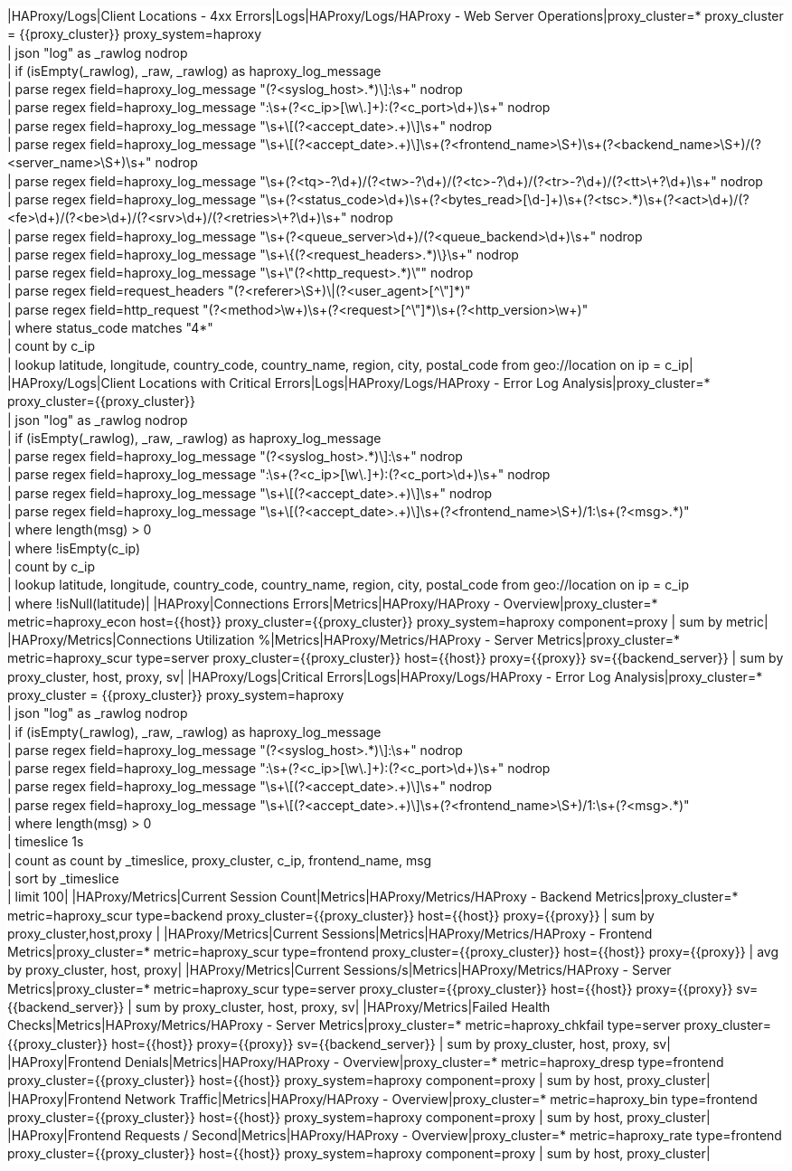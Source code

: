 |HAProxy/Logs|Client Locations - 4xx Errors|Logs|HAProxy/Logs/HAProxy - Web Server Operations|proxy\_cluster=\* proxy\_cluster = {{proxy\_cluster}} proxy\_system=haproxy<br />\| json "log" as \_rawlog nodrop <br />\| if (isEmpty(\_rawlog), \_raw, \_rawlog) as haproxy\_log\_message<br />\| parse regex field=haproxy\_log\_message "(?\<syslog\_host\>.\*)\\]:\\s+" nodrop<br />\| parse regex field=haproxy\_log\_message ":\\s+(?\<c\_ip\>[\\w\\.]+):(?\<c\_port\>\\d+)\\s+" nodrop<br />\| parse regex field=haproxy\_log\_message "\\s+\\[(?\<accept\_date\>.+)\\]\\s+" nodrop<br />\| parse regex field=haproxy\_log\_message "\\s+\\[(?\<accept\_date\>.+)\\]\\s+(?\<frontend\_name\>\\S+)\\s+(?\<backend\_name\>\\S+)/(?\<server\_name\>\\S+)\\s+" nodrop<br />\| parse regex field=haproxy\_log\_message "\\s+(?\<tq\>-?\\d+)/(?\<tw\>-?\\d+)/(?\<tc\>-?\\d+)/(?\<tr\>-?\\d+)/(?\<tt\>\\+?\\d+)\\s+" nodrop<br />\| parse regex field=haproxy\_log\_message "\\s+(?\<status\_code\>\\d+)\\s+(?\<bytes\_read\>[\\d-]+)\\s+(?\<tsc\>.\*)\\s+(?\<act\>\\d+)/(?\<fe\>\\d+)/(?\<be\>\\d+)/(?\<srv\>\\d+)/(?\<retries\>\\+?\\d+)\\s+" nodrop<br />\| parse regex field=haproxy\_log\_message "\\s+(?\<queue\_server\>\\d+)/(?\<queue\_backend\>\\d+)\\s+" nodrop<br />\| parse regex field=haproxy\_log\_message "\\s+\\{(?\<request\_headers\>.\*)\\}\\s+" nodrop<br />\| parse regex field=haproxy\_log\_message "\\s+\\"(?\<http\_request\>.\*)\\"" nodrop<br />\| parse regex field=request\_headers "(?\<referer\>\\S+)\\\|(?\<user\_agent\>[^\\"]\*)"<br />\| parse regex field=http\_request "(?\<method\>\\w+)\\s+(?\<request\>[^\\"]\*)\\s+(?\<http\_version\>\\w+)"<br />\| where status\_code matches "4\*" <br />\| count by c\_ip<br />\| lookup latitude, longitude, country\_code, country\_name, region, city, postal\_code from geo://location on ip = c\_ip|
|HAProxy/Logs|Client Locations with Critical Errors|Logs|HAProxy/Logs/HAProxy - Error Log Analysis|proxy\_cluster=\* proxy\_cluster={{proxy\_cluster}}<br />\| json "log" as \_rawlog nodrop <br />\| if (isEmpty(\_rawlog), \_raw, \_rawlog) as haproxy\_log\_message<br />\| parse regex field=haproxy\_log\_message "(?\<syslog\_host\>.\*)\\]:\\s+" nodrop<br />\| parse regex field=haproxy\_log\_message ":\\s+(?\<c\_ip\>[\\w\\.]+):(?\<c\_port\>\\d+)\\s+" nodrop<br />\| parse regex field=haproxy\_log\_message "\\s+\\[(?\<accept\_date\>.+)\\]\\s+" nodrop<br />\| parse regex field=haproxy\_log\_message "\\s+\\[(?\<accept\_date\>.+)\\]\\s+(?\<frontend\_name\>\\S+)/1:\\s+(?\<msg\>.\*)"<br />\| where length(msg) \> 0<br />\| where !isEmpty(c\_ip)<br />\| count by c\_ip<br />\| lookup latitude, longitude, country\_code, country\_name, region, city, postal\_code from geo://location on ip = c\_ip<br />\| where !isNull(latitude)|
|HAProxy|Connections Errors|Metrics|HAProxy/HAProxy - Overview|proxy\_cluster=\* metric=haproxy\_econ host={{host}} proxy\_cluster={{proxy\_cluster}} proxy\_system=haproxy component=proxy \| sum by metric|
|HAProxy/Metrics|Connections Utilization %|Metrics|HAProxy/Metrics/HAProxy - Server Metrics|proxy\_cluster=\* metric=haproxy\_scur type=server proxy\_cluster={{proxy\_cluster}} host={{host}} proxy={{proxy}} sv={{backend\_server}} \| sum by proxy\_cluster, host, proxy, sv|
|HAProxy/Logs|Critical Errors|Logs|HAProxy/Logs/HAProxy - Error Log Analysis|proxy\_cluster=\* proxy\_cluster = {{proxy\_cluster}} proxy\_system=haproxy<br />\| json "log" as \_rawlog nodrop <br />\| if (isEmpty(\_rawlog), \_raw, \_rawlog) as haproxy\_log\_message<br />\| parse regex field=haproxy\_log\_message "(?\<syslog\_host\>.\*)\\]:\\s+" nodrop<br />\| parse regex field=haproxy\_log\_message ":\\s+(?\<c\_ip\>[\\w\\.]+):(?\<c\_port\>\\d+)\\s+" nodrop<br />\| parse regex field=haproxy\_log\_message "\\s+\\[(?\<accept\_date\>.+)\\]\\s+" nodrop<br />\| parse regex field=haproxy\_log\_message "\\s+\\[(?\<accept\_date\>.+)\\]\\s+(?\<frontend\_name\>\\S+)/1:\\s+(?\<msg\>.\*)"<br />\| where length(msg) \> 0<br />\| timeslice 1s<br />\| count as count by \_timeslice, proxy\_cluster, c\_ip, frontend\_name, msg<br />\| sort by \_timeslice<br />\| limit 100|
|HAProxy/Metrics|Current Session Count|Metrics|HAProxy/Metrics/HAProxy - Backend Metrics|proxy\_cluster=\* metric=haproxy\_scur type=backend proxy\_cluster={{proxy\_cluster}} host={{host}} proxy={{proxy}} \| sum by proxy\_cluster,host,proxy |
|HAProxy/Metrics|Current Sessions|Metrics|HAProxy/Metrics/HAProxy - Frontend Metrics|proxy\_cluster=\* metric=haproxy\_scur type=frontend proxy\_cluster={{proxy\_cluster}} host={{host}} proxy={{proxy}} \| avg by proxy\_cluster, host, proxy|
|HAProxy/Metrics|Current Sessions/s|Metrics|HAProxy/Metrics/HAProxy - Server Metrics|proxy\_cluster=\* metric=haproxy\_scur type=server proxy\_cluster={{proxy\_cluster}} host={{host}} proxy={{proxy}} sv={{backend\_server}} \| sum by proxy\_cluster, host, proxy, sv|
|HAProxy/Metrics|Failed Health Checks|Metrics|HAProxy/Metrics/HAProxy - Server Metrics|proxy\_cluster=\* metric=haproxy\_chkfail type=server proxy\_cluster={{proxy\_cluster}} host={{host}} proxy={{proxy}} sv={{backend\_server}} \| sum by proxy\_cluster, host, proxy, sv|
|HAProxy|Frontend Denials|Metrics|HAProxy/HAProxy - Overview|proxy\_cluster=\* metric=haproxy\_dresp type=frontend proxy\_cluster={{proxy\_cluster}} host={{host}} proxy\_system=haproxy component=proxy \| sum by host, proxy\_cluster|
|HAProxy|Frontend Network Traffic|Metrics|HAProxy/HAProxy - Overview|proxy\_cluster=\* metric=haproxy\_bin type=frontend proxy\_cluster={{proxy\_cluster}} host={{host}} proxy\_system=haproxy component=proxy \| sum by host, proxy\_cluster|
|HAProxy|Frontend Requests / Second|Metrics|HAProxy/HAProxy - Overview|proxy\_cluster=\* metric=haproxy\_rate type=frontend proxy\_cluster={{proxy\_cluster}} host={{host}} proxy\_system=haproxy component=proxy \| sum by host, proxy\_cluster|